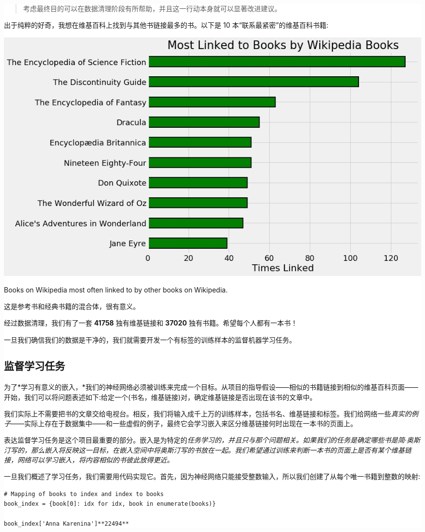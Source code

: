> 考虑最终目的可以在数据清理阶段有所帮助，并且这一行动本身就可以显著改进建议。

出于纯粹的好奇，我想在维基百科上找到与其他书链接最多的书。以下是 10 本“联系最紧密”的维基百科书籍:

![](img/afa2a3a49bcbbf89e22517b65ea4bfac.png)

Books on Wikipedia most often linked to by other books on Wikipedia.

这是参考书和经典书籍的混合体，很有意义。

经过数据清理，我们有了一套 **41758** 独有维基链接和 **37020** 独有书籍。希望每个人都有一本书！

一旦我们确信我们的数据是干净的，我们就需要开发一个有标签的训练样本的监督机器学习任务。

## 监督学习任务

为了*学习有意义的嵌入，*我们的神经网络必须被训练来完成一个目标。从项目的指导假设——相似的书籍链接到相似的维基百科页面——开始，我们可以将问题表述如下:给定一个(书名，维基链接)对，确定维基链接是否出现在该书的文章中。

我们实际上不需要把书的文章交给电视台。相反，我们将输入成千上万的训练样本，包括书名、维基链接和标签。我们给网络一些*真实的例子*——实际上存在于数据集中——和一些虚假的例子，最终它会学习嵌入来区分维基链接何时出现在一本书的页面上。

表达监督学习任务是这个项目最重要的部分。嵌入是为特定的*任务学习的，并且只与那个问题相关。如果我们的任务是确定哪些书是简·奥斯汀写的，那么嵌入将反映这一目标，在嵌入空间中将奥斯汀写的书放在一起。我们希望通过训练来判断一本书的页面上是否有某个维基链接，网络可以学习嵌入，将内容相似的书彼此放得更近。*

一旦我们概述了学习任务，我们需要用代码实现它。首先，因为神经网络只能接受整数输入，所以我们创建了从每个唯一书籍到整数的映射:

```
# Mapping of books to index and index to books
book_index = {book[0]: idx for idx, book in enumerate(books)}

book_index['Anna Karenina']**22494**
```
